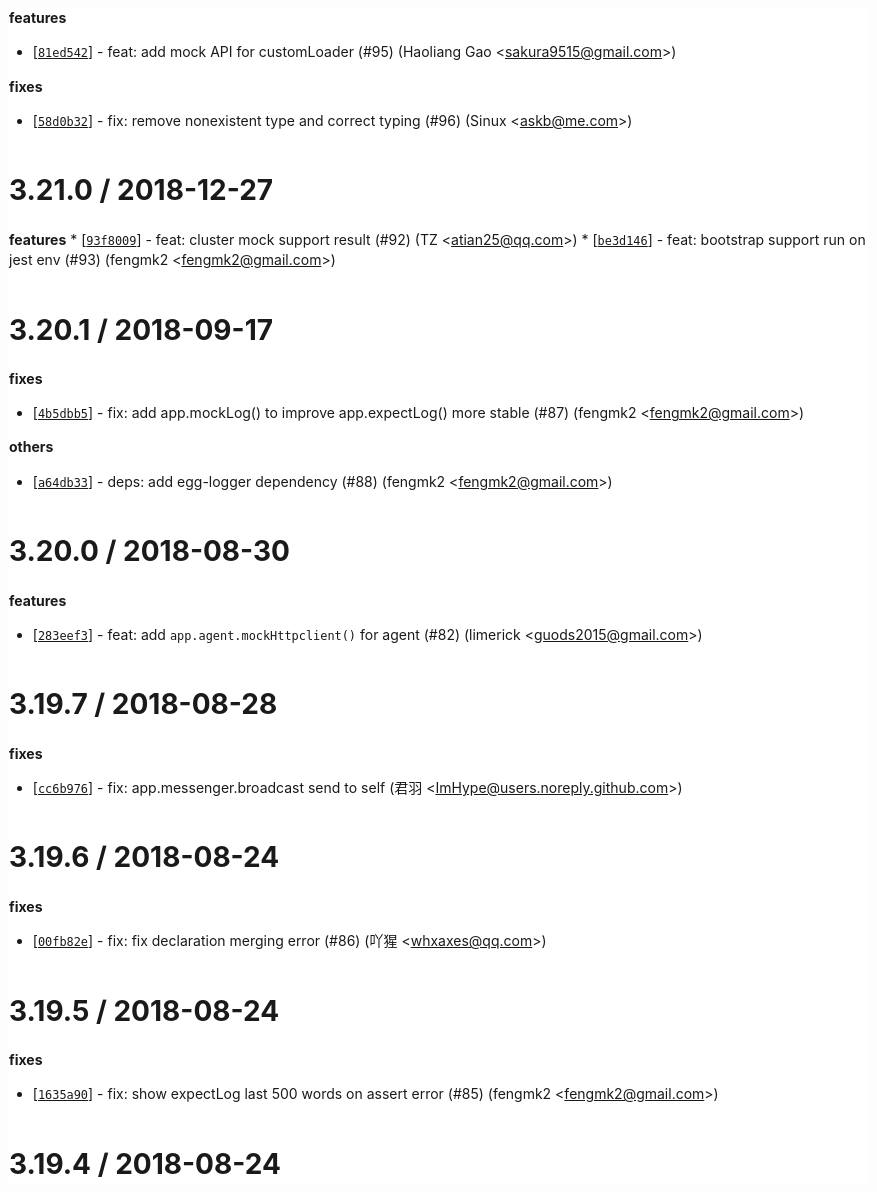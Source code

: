**features**
  * [[`81ed542`](http://github.com/eggjs/egg-mock/commit/81ed5427853067d84901c1848e630a8002ecfcf0)] - feat: add mock API for customLoader (#95) (Haoliang Gao <<sakura9515@gmail.com>>)

**fixes**
  * [[`58d0b32`](http://github.com/eggjs/egg-mock/commit/58d0b32a5851e4cd31492fe0e85c0e81336b6d04)] - fix:  remove nonexistent type and correct typing (#96) (Sinux <<askb@me.com>>)

3.21.0 / 2018-12-27
===================

  **features**
    * [[`93f8009`](https://github.com/eggjs/egg-mock/commit/93f8009c2f4c7d7f24b361f4713e035a2f993134)] - feat: cluster mock support result (#92) (TZ <<atian25@qq.com>>)
    * [[`be3d146`](https://github.com/eggjs/egg-mock/commit/be3d1466bf438a379b85429c40c510d6be7ecc26)] - feat: bootstrap support run on jest env (#93) (fengmk2 <<fengmk2@gmail.com>>)

3.20.1 / 2018-09-17
==================

**fixes**
  * [[`4b5dbb5`](http://github.com/eggjs/egg-mock/commit/4b5dbb512bf8f598d5ea5361c58ae9d40d528ff8)] - fix: add app.mockLog() to improve app.expectLog() more stable (#87) (fengmk2 <<fengmk2@gmail.com>>)

**others**
  * [[`a64db33`](http://github.com/eggjs/egg-mock/commit/a64db33d2ee68a76f7c41303e79e37099f33b373)] - deps: add egg-logger dependency (#88) (fengmk2 <<fengmk2@gmail.com>>)

3.20.0 / 2018-08-30
==================

**features**
  * [[`283eef3`](http://github.com/eggjs/egg-mock/commit/283eef3a4f1b0bcd90cc0d6bcf6de9fe136d8503)] - feat: add `app.agent.mockHttpclient()` for agent (#82) (limerick <<guods2015@gmail.com>>)

3.19.7 / 2018-08-28
==================

**fixes**
  * [[`cc6b976`](http://github.com/eggjs/egg-mock/commit/cc6b976a66103dca44428e9ca4cf6e8d18b8323b)] - fix: app.messenger.broadcast send to self (君羽 <<ImHype@users.noreply.github.com>>)

3.19.6 / 2018-08-24
==================

**fixes**
  * [[`00fb82e`](http://github.com/eggjs/egg-mock/commit/00fb82eac8114f0be1a97421ea270947ea7b5efd)] - fix: fix declaration merging error (#86) (吖猩 <<whxaxes@qq.com>>)

3.19.5 / 2018-08-24
==================

**fixes**
  * [[`1635a90`](http://github.com/eggjs/egg-mock/commit/1635a9098d16df4ba4195d2e289476471bf96cb2)] - fix: show expectLog last 500 words on assert error (#85) (fengmk2 <<fengmk2@gmail.com>>)

3.19.4 / 2018-08-24
===================
